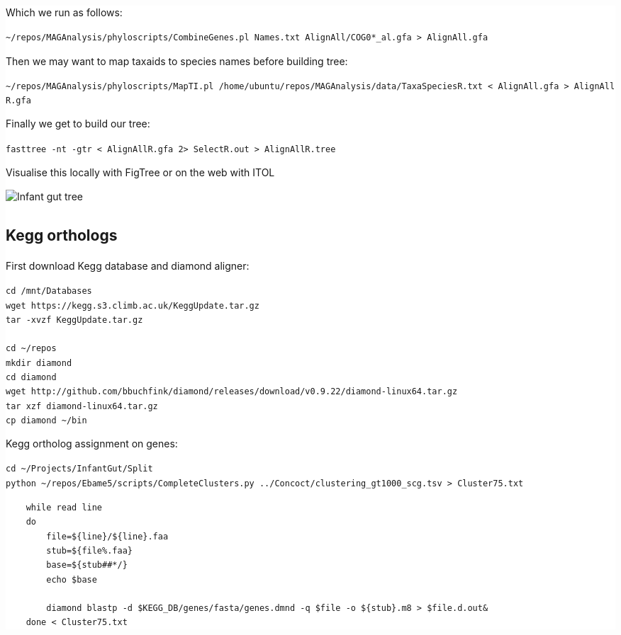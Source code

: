 Which we run as follows:

```
~/repos/MAGAnalysis/phyloscripts/CombineGenes.pl Names.txt AlignAll/COG0*_al.gfa > AlignAll.gfa
```

Then we may want to map taxaids to species names before building tree:

```
~/repos/MAGAnalysis/phyloscripts/MapTI.pl /home/ubuntu/repos/MAGAnalysis/data/TaxaSpeciesR.txt < AlignAll.gfa > AlignAllR.gfa
```

Finally we get to build our tree:

```
fasttree -nt -gtr < AlignAllR.gfa 2> SelectR.out > AlignAllR.tree
```

Visualise this locally with FigTree or on the web with ITOL

![Infant gut tree](./Figures/Tree.png)

## Kegg orthologs

First download Kegg database and diamond aligner:
```
cd /mnt/Databases
wget https://kegg.s3.climb.ac.uk/KeggUpdate.tar.gz
tar -xvzf KeggUpdate.tar.gz

cd ~/repos
mkdir diamond
cd diamond
wget http://github.com/bbuchfink/diamond/releases/download/v0.9.22/diamond-linux64.tar.gz
tar xzf diamond-linux64.tar.gz
cp diamond ~/bin

```

Kegg ortholog assignment on genes:
```
cd ~/Projects/InfantGut/Split
python ~/repos/Ebame5/scripts/CompleteClusters.py ../Concoct/clustering_gt1000_scg.tsv > Cluster75.txt
```

```
    while read line
    do 
        file=${line}/${line}.faa
        stub=${file%.faa}
        base=${stub##*/}
        echo $base

        diamond blastp -d $KEGG_DB/genes/fasta/genes.dmnd -q $file -o ${stub}.m8 > $file.d.out&
    done < Cluster75.txt
```
